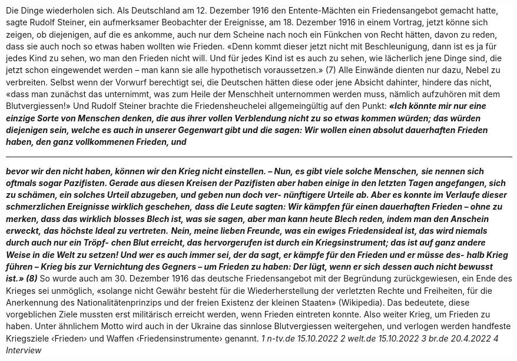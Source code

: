 Die Dinge wiederholen sich. Als Deutschland am 12. Dezember 1916 den Entente-Mächten ein Friedensangebot gemacht hatte, sagte Rudolf Steiner, ein aufmerksamer Beobachter der Ereignisse, am 18. Dezember
1916 in einem Vortrag, jetzt könne sich zeigen, ob diejenigen, auf die es ankomme, auch nur dem Scheine
nach noch ein Fünkchen von Recht hätten, davon zu reden, dass sie auch noch so etwas haben wollten wie
Frieden. «Denn kommt dieser jetzt nicht mit Beschleunigung, dann ist es ja für jedes Kind zu sehen, wo
man den Frieden nicht will. Und für jedes Kind ist es auch zu sehen, wie lächerlich jene Dinge sind, die jetzt
schon eingewendet werden – man kann sie alle hypothetisch voraussetzen.» (7)
Alle Einwände dienten nur dazu, Nebel zu verbreiten. Selbst wenn der Vorwurf berechtigt sei, die Deutschen
hätten diese oder jene Absicht dahinter, hindere das nicht, «dass man zunächst das unternimmt, was zum
Heile der Menschheit unternommen werden muss, nämlich aufzuhören mit dem Blutvergiessen!»
Und Rudolf Steiner brachte die Friedensheuchelei allgemeingültig auf den Punkt:
**_«Ich könnte mir nur eine einzige Sorte von Menschen denken, die aus ihrer vollen Verblendung nicht zu_**
**_so etwas kommen würden; das würden diejenigen sein, welche es auch in unserer Gegenwart gibt und_**
**_die sagen: Wir wollen einen absolut dauerhaften Frieden haben, den ganz vollkommenen Frieden, und_**


-----

**_bevor wir den nicht haben, können wir den Krieg nicht einstellen. – Nun, es gibt viele solche Menschen,_**
**_sie nennen sich oftmals sogar Pazifisten. Gerade aus diesen Kreisen der Pazifisten aber haben einige in_**
**_den letzten Tagen angefangen, sich zu schämen, ein solches Urteil abzugeben, und geben nun doch ver-_**
**_nünftigere Urteile ab. Aber es konnte im Verlaufe dieser schmerzlichen Ereignisse wirklich geschehen,_**
**_dass die Leute sagten: Wir kämpfen für einen dauerhaften Frieden – ohne zu merken, dass das wirklich_**
**_blosses Blech ist, was sie sagen, aber man kann heute Blech reden, indem man den Anschein erweckt,_**
**_das höchste Ideal zu vertreten._**
**_Nein, meine lieben Freunde, was ein ewiges Friedensideal ist, das wird niemals durch auch nur ein Tröpf-_**
**_chen Blut erreicht, das hervorgerufen ist durch ein Kriegsinstrument; das ist auf ganz andere Weise in_**
**_die Welt zu setzen! Und wer es auch immer sei, der da sagt, er kämpfe für den Frieden und er müsse des-_**
**_halb Krieg führen – Krieg bis zur Vernichtung des Gegners – um Frieden zu haben: Der lügt, wenn er sich_**
**_dessen auch nicht bewusst ist.» (8)_**
So wurde auch am 30. Dezember 1916 das deutsche Friedensangebot mit der Begründung zurückgewiesen, ein Ende des Krieges sei unmöglich, «solange nicht Gewähr besteht für die Wiederherstellung der verletzten Rechte und Freiheiten, für die Anerkennung des Nationalitätenprinzips und der freien Existenz der
kleinen Staaten» (Wikipedia).
Das bedeutete, diese vorgeblichen Ziele mussten erst militärisch erreicht werden, wenn Frieden eintreten
konnte. Also weiter Krieg, um Frieden zu haben.
Unter ähnlichem Motto wird auch in der Ukraine das sinnlose Blutvergiessen weitergehen, und verlogen
werden handfeste Kriegsziele ‹Frieden› und Waffen ‹Friedensinstrumente› genannt.
_1 n-tv.de 15.10.2022_
_2 welt.de 15.10.2022_
_3 br.de 20.4.2022_
_4 Interview_